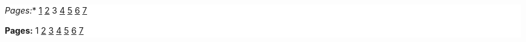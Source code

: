 [1]: http://vseokraskah.net/slovar-terminov
[2]: http://vseokraskah.net/slovar-terminov/2
[3]: http://vseokraskah.net/slovar-terminov/3
[4]: http://vseokraskah.net/slovar-terminov/5
[5]: http://vseokraskah.net/slovar-terminov/6
[6]: http://vseokraskah.net/slovar-terminov/7

  
*Pages:** [1][1] [2][2] 3 [4][3] [5][4] [6][5] [7][6]

[1]: http://vseokraskah.net/slovar-terminov
[2]: http://vseokraskah.net/slovar-terminov/2
[3]: http://vseokraskah.net/slovar-terminov/4
[4]: http://vseokraskah.net/slovar-terminov/5
[5]: http://vseokraskah.net/slovar-terminov/6
[6]: http://vseokraskah.net/slovar-terminov/7

  

[1]: http://vseokraskah.net/wp-content/uploads/2011/02/72pokraska-poroshkovoi-kraskoi-642x427.jpg
[2]: http://vseokraskah.net/slovar-terminov
[3]: http://vseokraskah.net/slovar-terminov/3
[4]: http://vseokraskah.net/slovar-terminov/4
[5]: http://vseokraskah.net/slovar-terminov/5
[6]: http://vseokraskah.net/slovar-terminov/6
[7]: http://vseokraskah.net/slovar-terminov/7

  
**Pages:** 1 [2][4] [3][5] [4][6] [5][7] [6][8] [7][9]

[1]: /img/66poroshkovaya-kraska-i-polimernoe-pokrytie-642x426.jpg
[2]: /img/50pokraska-poroshkovoi-kraskoi-642x981.jpg
[3]: http://vseokraskah.net/poroshkovaya-kraska/vvedenie/plastifikatory.html
[4]: http://vseokraskah.net/slovar-terminov/2
[5]: http://vseokraskah.net/slovar-terminov/3
[6]: http://vseokraskah.net/slovar-terminov/4
[7]: http://vseokraskah.net/slovar-terminov/5
[8]: http://vseokraskah.net/slovar-terminov/6
[9]: http://vseokraskah.net/slovar-terminov/7

  

[1]: http://vseokraskah.net/wp-content/uploads/2011/02/polimernoe-pokrytie6-1024x986.jpg "полимерное покрытие 2012"
[3]: http://vseokraskah.net/slovar-terminov/2
[4]: http://vseokraskah.net/slovar-terminov/3
[5]: http://vseokraskah.net/slovar-terminov/4
[6]: http://vseokraskah.net/slovar-terminov/5
[7]: http://vseokraskah.net/slovar-terminov/6